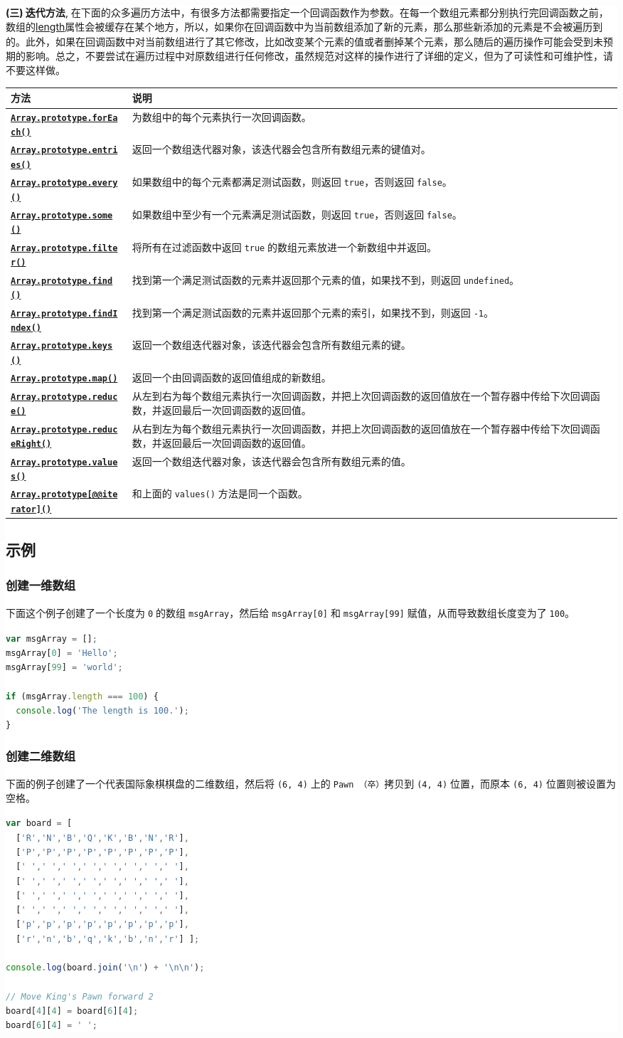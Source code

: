 **(三) 迭代方法**, 在下面的众多遍历方法中，有很多方法都需要指定一个回调函数作为参数。在每一个数组元素都分别执行完回调函数之前，数组的[length](/zh-hans/webfrontend/Array.length)属性会被缓存在某个地方，所以，如果你在回调函数中为当前数组添加了新的元素，那么那些新添加的元素是不会被遍历到的。此外，如果在回调函数中对当前数组进行了其它修改，比如改变某个元素的值或者删掉某个元素，那么随后的遍历操作可能会受到未预期的影响。总之，不要尝试在遍历过程中对原数组进行任何修改，虽然规范对这样的操作进行了详细的定义，但为了可读性和可维护性，请不要这样做。

| 方法 | 说明 |
| :-- | :-- |
|**[`Array.prototype.forEach()`](/zh-hans/webfrontend/Array.prototype.forEach)**|  为数组中的每个元素执行一次回调函数。|
|**[`Array.prototype.entries()`](/zh-hans/webfrontend/Array.prototype.entries)**|  返回一个数组迭代器对象，该迭代器会包含所有数组元素的键值对。|
|**[`Array.prototype.every()`](/zh-hans/webfrontend/Array.prototype.every)**|  如果数组中的每个元素都满足测试函数，则返回 `true`，否则返回 `false`。|
|**[`Array.prototype.some()`](/zh-hans/webfrontend/Array.prototype.some)**| 如果数组中至少有一个元素满足测试函数，则返回 `true`，否则返回 `false`。|
|**[`Array.prototype.filter()`](/zh-hans/webfrontend/Array.prototype.filter)**| 将所有在过滤函数中返回 `true` 的数组元素放进一个新数组中并返回。|
|**[`Array.prototype.find()`](/zh-hans/webfrontend/Array.prototype.find)**| 找到第一个满足测试函数的元素并返回那个元素的值，如果找不到，则返回 `undefined`。|
|**[`Array.prototype.findIndex()`](/zh-hans/webfrontend/Array.prototype.findIndex)**| 找到第一个满足测试函数的元素并返回那个元素的索引，如果找不到，则返回 `-1`。|
|**[`Array.prototype.keys()`](/zh-hans/webfrontend/Array.prototype.keys)**|  返回一个数组迭代器对象，该迭代器会包含所有数组元素的键。|
|**[`Array.prototype.map()`](/zh-hans/webfrontend/Array.prototype.map)**|返回一个由回调函数的返回值组成的新数组。|
|**[`Array.prototype.reduce()`](/zh-hans/webfrontend/Array.prototype.reduce)**| 从左到右为每个数组元素执行一次回调函数，并把上次回调函数的返回值放在一个暂存器中传给下次回调函数，并返回最后一次回调函数的返回值。|
|**[`Array.prototype.reduceRight()`](/zh-hans/webfrontend/Array.prototype.reduceRight)**|  从右到左为每个数组元素执行一次回调函数，并把上次回调函数的返回值放在一个暂存器中传给下次回调函数，并返回最后一次回调函数的返回值。|
|**[`Array.prototype.values()`](/zh-hans/webfrontend/Array.prototype.values)**| 返回一个数组迭代器对象，该迭代器会包含所有数组元素的值。|
|**[`Array.prototype[@@iterator]()`](/zh-hans/webfrontend/Array.prototype[@@iterator])**| 和上面的 `values()` 方法是同一个函数。|

## 示例

### 创建一维数组

下面这个例子创建了一个长度为 `0` 的数组 `msgArray`，然后给 `msgArray[0]` 和 `msgArray[99]` 赋值，从而导致数组长度变为了 `100`。

```JavaScript
var msgArray = [];
msgArray[0] = 'Hello';
msgArray[99] = 'world';

if (msgArray.length === 100) {
  console.log('The length is 100.');
}
```

### 创建二维数组

下面的例子创建了一个代表国际象棋棋盘的二维数组，然后将 `(6, 4)` 上的 `Pawn （卒）`拷贝到 `(4, 4)` 位置，而原本 `(6, 4)` 位置则被设置为空格。

```JavaScript
var board = [
  ['R','N','B','Q','K','B','N','R'],
  ['P','P','P','P','P','P','P','P'],
  [' ',' ',' ',' ',' ',' ',' ',' '],
  [' ',' ',' ',' ',' ',' ',' ',' '],
  [' ',' ',' ',' ',' ',' ',' ',' '],
  [' ',' ',' ',' ',' ',' ',' ',' '],
  ['p','p','p','p','p','p','p','p'],
  ['r','n','b','q','k','b','n','r'] ];

console.log(board.join('\n') + '\n\n');

// Move King's Pawn forward 2
board[4][4] = board[6][4];
board[6][4] = ' ';
```